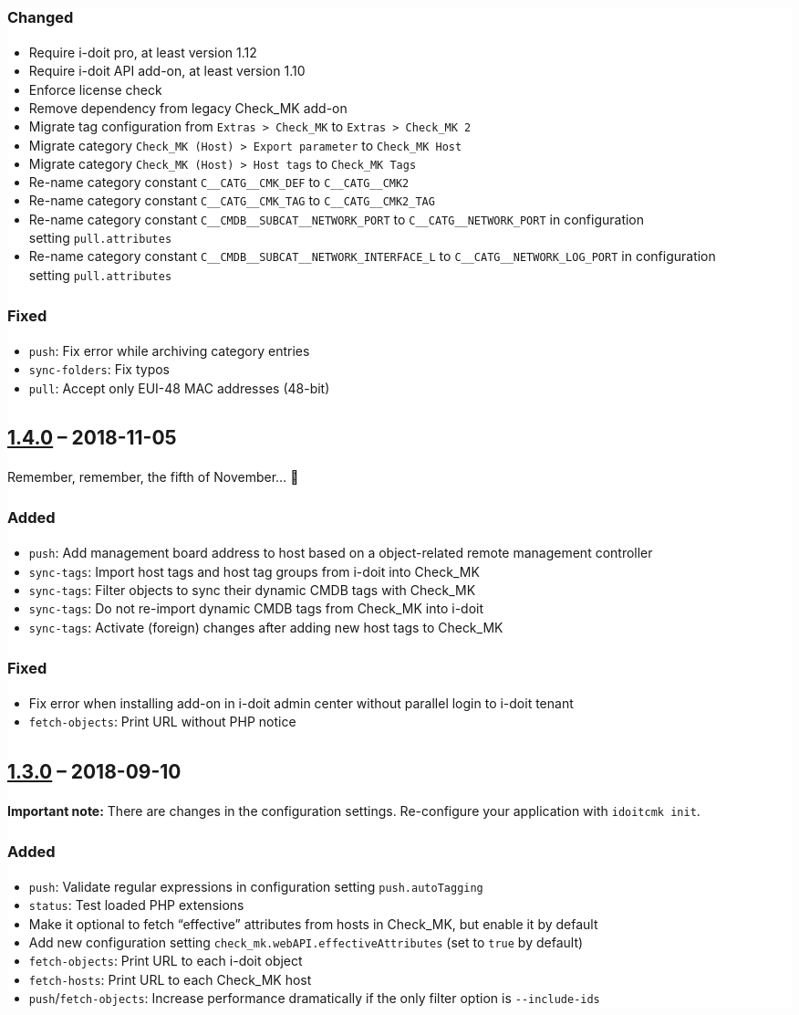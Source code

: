 ### Changed

*   Require i-doit pro, at least version 1.12
*   Require i-doit API add-on, at least version 1.10
*   Enforce license check
*   Remove dependency from legacy Check\_MK add-on
*   Migrate tag configuration from `Extras > Check_MK` to `Extras > Check_MK 2`
*   Migrate category `Check_MK (Host) > Export parameter` to `Check_MK Host`
*   Migrate category `Check_MK (Host) > Host tags` to `Check_MK Tags`
*   Re-name category constant `C__CATG__CMK_DEF` to `C__CATG__CMK2`
*   Re-name category constant `C__CATG__CMK_TAG` to `C__CATG__CMK2_TAG`
*   Re-name category constant `C__CMDB__SUBCAT__NETWORK_PORT` to `C__CATG__NETWORK_PORT` in configuration  
    setting `pull.attributes`
*   Re-name category constant `C__CMDB__SUBCAT__NETWORK_INTERFACE_L` to `C__CATG__NETWORK_LOG_PORT` in configuration  
    setting `pull.attributes`

### Fixed

*   `push`: Fix error while archiving category entries
*   `sync-folders`: Fix typos
*   `pull`: Accept only EUI-48 MAC addresses (48-bit)

[1.4.0](1.4.0) – 2018-11-05
---------------------------

Remember, remember, the fifth of November… 🎃

### Added

*   `push`: Add management board address to host based on a object-related remote management controller
*   `sync-tags`: Import host tags and host tag groups from i-doit into Check\_MK
*   `sync-tags`: Filter objects to sync their dynamic CMDB tags with Check\_MK
*   `sync-tags`: Do not re-import dynamic CMDB tags from Check\_MK into i-doit
*   `sync-tags`: Activate (foreign) changes after adding new host tags to Check\_MK

### Fixed

*   Fix error when installing add-on in i-doit admin center without parallel login to i-doit tenant
*   `fetch-objects`: Print URL without PHP notice

[1.3.0](1.3.0) – 2018-09-10
---------------------------

**Important note:** There are changes in the configuration settings. Re-configure your application with `idoitcmk init`.

### Added

*   `push`: Validate regular expressions in configuration setting `push.autoTagging`
*   `status`: Test loaded PHP extensions
*   Make it optional to fetch “effective” attributes from hosts in Check\_MK, but enable it by default
*   Add new configuration setting `check_mk.webAPI.effectiveAttributes` (set to `true` by default)
*   `fetch-objects`: Print URL to each i-doit object
*   `fetch-hosts`: Print URL to each Check\_MK host
*   `push`/`fetch-objects`: Increase performance dramatically if the only filter option is `--include-ids`
